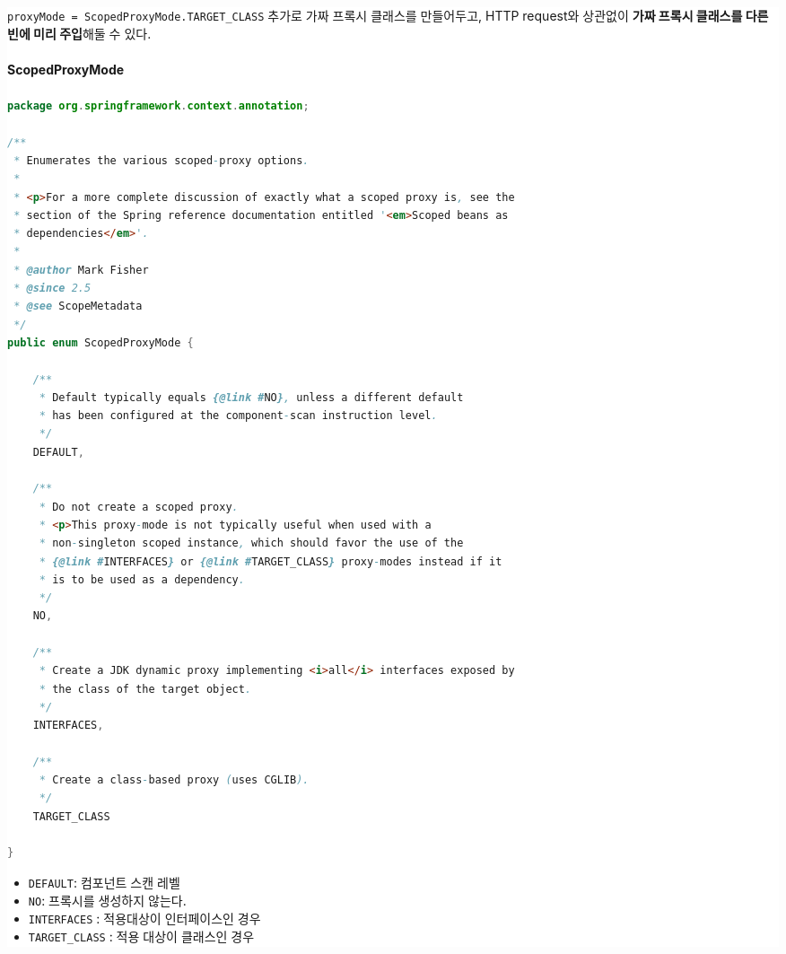 `proxyMode = ScopedProxyMode.TARGET_CLASS` 추가로 가짜 프록시 클래스를 만들어두고, HTTP request와 상관없이 **가짜 프록시 클래스를 다른 빈에 미리 주입**해둘 수 있다.

#### ScopedProxyMode

```java
package org.springframework.context.annotation;

/**
 * Enumerates the various scoped-proxy options.
 *
 * <p>For a more complete discussion of exactly what a scoped proxy is, see the
 * section of the Spring reference documentation entitled '<em>Scoped beans as
 * dependencies</em>'.
 *
 * @author Mark Fisher
 * @since 2.5
 * @see ScopeMetadata
 */
public enum ScopedProxyMode {

	/**
	 * Default typically equals {@link #NO}, unless a different default
	 * has been configured at the component-scan instruction level.
	 */
	DEFAULT,

	/**
	 * Do not create a scoped proxy.
	 * <p>This proxy-mode is not typically useful when used with a
	 * non-singleton scoped instance, which should favor the use of the
	 * {@link #INTERFACES} or {@link #TARGET_CLASS} proxy-modes instead if it
	 * is to be used as a dependency.
	 */
	NO,

	/**
	 * Create a JDK dynamic proxy implementing <i>all</i> interfaces exposed by
	 * the class of the target object.
	 */
	INTERFACES,

	/**
	 * Create a class-based proxy (uses CGLIB).
	 */
	TARGET_CLASS

}
```

- `DEFAULT`: 컴포넌트 스캔 레벨
- `NO`: 프록시를 생성하지 않는다.
- `INTERFACES` : 적용대상이 인터페이스인 경우
- `TARGET_CLASS` : 적용 대상이 클래스인 경우
